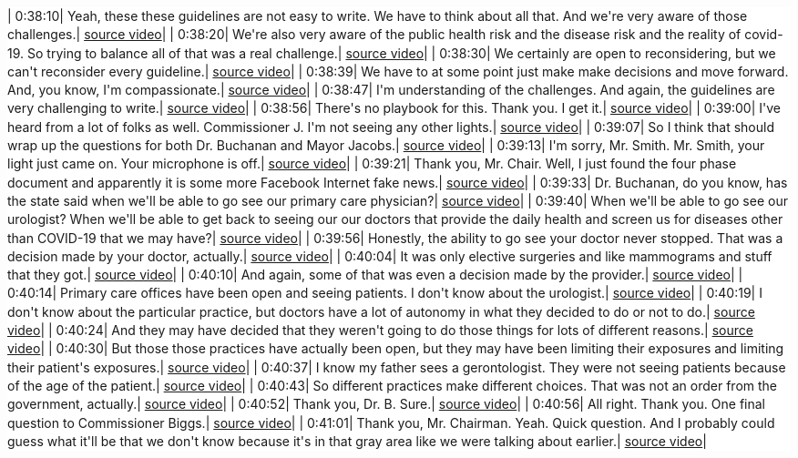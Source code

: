 | 0:38:10| Yeah, these these guidelines are not easy to write. We have to think about all that. And we're very aware of those challenges.| [source video](https://archive.org/details/co-com-r-267-200427-business?start=2290)|
| 0:38:20| We're also very aware of the public health risk and the disease risk and the reality of covid-19. So trying to balance all of that was a real challenge.| [source video](https://archive.org/details/co-com-r-267-200427-business?start=2300)|
| 0:38:30| We certainly are open to reconsidering, but we can't reconsider every guideline.| [source video](https://archive.org/details/co-com-r-267-200427-business?start=2310)|
| 0:38:39| We have to at some point just make make decisions and move forward. And, you know, I'm compassionate.| [source video](https://archive.org/details/co-com-r-267-200427-business?start=2319)|
| 0:38:47| I'm understanding of the challenges. And again, the guidelines are very challenging to write.| [source video](https://archive.org/details/co-com-r-267-200427-business?start=2327)|
| 0:38:56| There's no playbook for this. Thank you. I get it.| [source video](https://archive.org/details/co-com-r-267-200427-business?start=2336)|
| 0:39:00| I've heard from a lot of folks as well. Commissioner J. I'm not seeing any other lights.| [source video](https://archive.org/details/co-com-r-267-200427-business?start=2340)|
| 0:39:07| So I think that should wrap up the questions for both Dr. Buchanan and Mayor Jacobs.| [source video](https://archive.org/details/co-com-r-267-200427-business?start=2347)|
| 0:39:13| I'm sorry, Mr. Smith. Mr. Smith, your light just came on. Your microphone is off.| [source video](https://archive.org/details/co-com-r-267-200427-business?start=2353)|
| 0:39:21| Thank you, Mr. Chair. Well, I just found the four phase document and apparently it is some more Facebook Internet fake news.| [source video](https://archive.org/details/co-com-r-267-200427-business?start=2361)|
| 0:39:33| Dr. Buchanan, do you know, has the state said when we'll be able to go see our primary care physician?| [source video](https://archive.org/details/co-com-r-267-200427-business?start=2373)|
| 0:39:40| When we'll be able to go see our urologist? When we'll be able to get back to seeing our our doctors that provide the daily health and screen us for diseases other than COVID-19 that we may have?| [source video](https://archive.org/details/co-com-r-267-200427-business?start=2380)|
| 0:39:56| Honestly, the ability to go see your doctor never stopped. That was a decision made by your doctor, actually.| [source video](https://archive.org/details/co-com-r-267-200427-business?start=2396)|
| 0:40:04| It was only elective surgeries and like mammograms and stuff that they got.| [source video](https://archive.org/details/co-com-r-267-200427-business?start=2404)|
| 0:40:10| And again, some of that was even a decision made by the provider.| [source video](https://archive.org/details/co-com-r-267-200427-business?start=2410)|
| 0:40:14| Primary care offices have been open and seeing patients. I don't know about the urologist.| [source video](https://archive.org/details/co-com-r-267-200427-business?start=2414)|
| 0:40:19| I don't know about the particular practice, but doctors have a lot of autonomy in what they decided to do or not to do.| [source video](https://archive.org/details/co-com-r-267-200427-business?start=2419)|
| 0:40:24| And they may have decided that they weren't going to do those things for lots of different reasons.| [source video](https://archive.org/details/co-com-r-267-200427-business?start=2424)|
| 0:40:30| But those those practices have actually been open, but they may have been limiting their exposures and limiting their patient's exposures.| [source video](https://archive.org/details/co-com-r-267-200427-business?start=2430)|
| 0:40:37| I know my father sees a gerontologist. They were not seeing patients because of the age of the patient.| [source video](https://archive.org/details/co-com-r-267-200427-business?start=2437)|
| 0:40:43| So different practices make different choices. That was not an order from the government, actually.| [source video](https://archive.org/details/co-com-r-267-200427-business?start=2443)|
| 0:40:52| Thank you, Dr. B. Sure.| [source video](https://archive.org/details/co-com-r-267-200427-business?start=2452)|
| 0:40:56| All right. Thank you. One final question to Commissioner Biggs.| [source video](https://archive.org/details/co-com-r-267-200427-business?start=2456)|
| 0:41:01| Thank you, Mr. Chairman. Yeah. Quick question. And I probably could guess what it'll be that we don't know because it's in that gray area like we were talking about earlier.| [source video](https://archive.org/details/co-com-r-267-200427-business?start=2461)|
